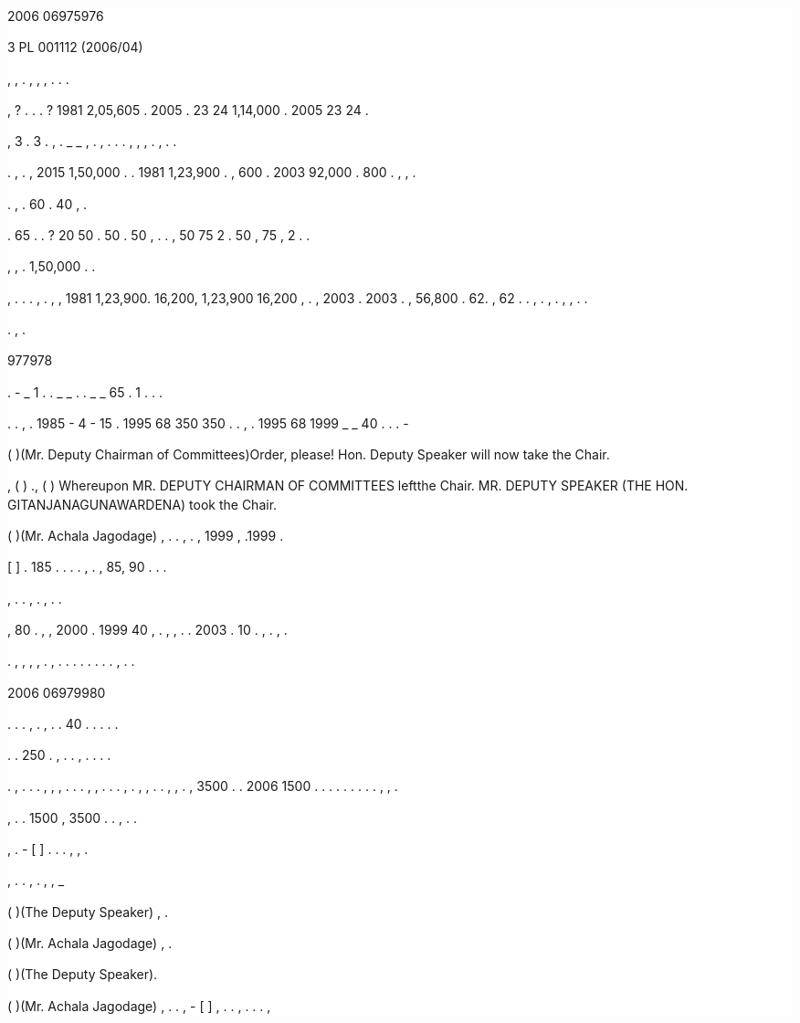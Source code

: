 2006 06975976

3 PL 001112 (2006/04)

, , . , , , . . .

, ? . . . ? 1981 2,05,605 . 2005 . 23 24 1,14,000 . 2005 23 24 .

, 3 . 3 . , . _ _ , . , . . . , , , . , . .

. , . , 2015 1,50,000 . . 1981 1,23,900 . , 600 . 2003 92,000 . 800 . , , .

. , . 60 . 40 , .

. 65 . . ? 20 50 . 50 . 50 , . . , 50 75 2 . 50 , 75 , 2 . .

, , . 1,50,000 . .

, . . . , . , , 1981 1,23,900. 16,200, 1,23,900 16,200 , . , 2003 . 2003 . , 56,800 . 62. , 62 . . , . , . , , . .

. , .

977978

. - _ 1 . . _ _ . . _ _ 65 . 1 . . .

. . , . 1985 - 4 - 15 . 1995 68 350 350 . . , . 1995 68 1999 _ _ 40 . . . -

( )(Mr. Deputy Chairman of Committees)Order, please! Hon. Deputy Speaker will now take the Chair.

, ( ) ., ( ) Whereupon MR. DEPUTY CHAIRMAN OF COMMITTEES leftthe Chair. MR. DEPUTY SPEAKER (THE HON. GITANJANAGUNAWARDENA) took the Chair.

( )(Mr. Achala Jagodage) , . . , . , 1999 , .1999 .

[ ] . 185 . . . . , . , 85, 90 . . .

, . . , . , . .

, 80 . , , 2000 . 1999 40 , . , , . . 2003 . 10 . , . , .

. , , , , . , . . . . . . . . , . .

2006 06979980

. . . , . , . . 40 . . . . .

. . 250 . , . . , . . . .

. , . . . , , , . . . , , . . . , . , , . . , , . , 3500 . . 2006 1500 . . . . . . . . . , , .

, . . 1500 , 3500 . . , . .

, . - [ ] . . . , , .

, . . , . , , _

( )(The Deputy Speaker) , .

( )(Mr. Achala Jagodage) , .

( )(The Deputy Speaker).

( )(Mr. Achala Jagodage) , . . , - [ ] , . . , . . . ,
